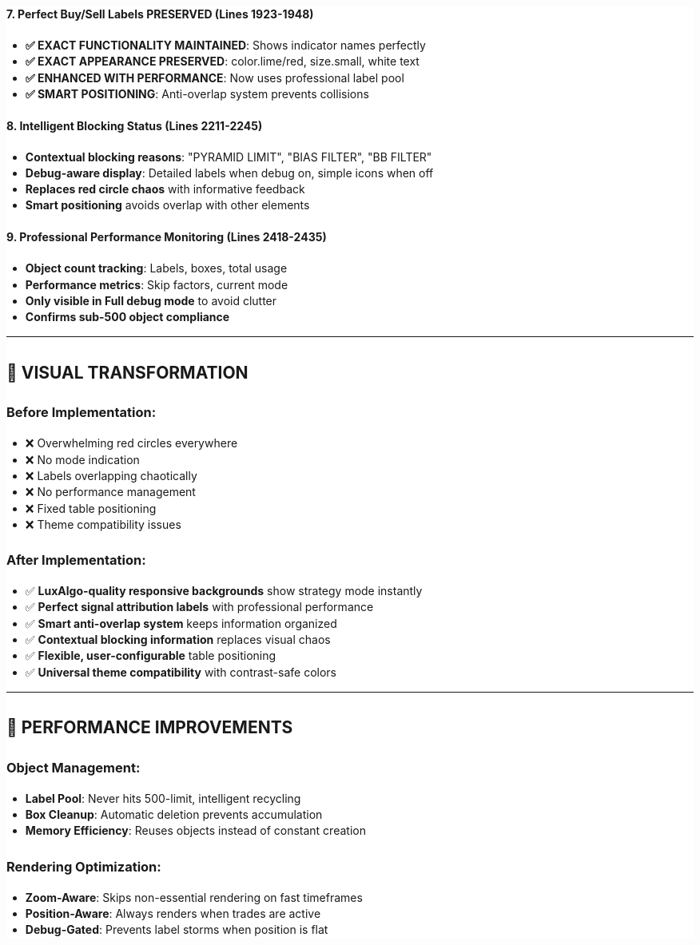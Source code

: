 #### **7. Perfect Buy/Sell Labels PRESERVED (Lines 1923-1948)**
- **✅ EXACT FUNCTIONALITY MAINTAINED**: Shows indicator names perfectly
- **✅ EXACT APPEARANCE PRESERVED**: color.lime/red, size.small, white text
- **✅ ENHANCED WITH PERFORMANCE**: Now uses professional label pool
- **✅ SMART POSITIONING**: Anti-overlap system prevents collisions

#### **8. Intelligent Blocking Status (Lines 2211-2245)**
- **Contextual blocking reasons**: "PYRAMID LIMIT", "BIAS FILTER", "BB FILTER"
- **Debug-aware display**: Detailed labels when debug on, simple icons when off
- **Replaces red circle chaos** with informative feedback
- **Smart positioning** avoids overlap with other elements

#### **9. Professional Performance Monitoring (Lines 2418-2435)**
- **Object count tracking**: Labels, boxes, total usage
- **Performance metrics**: Skip factors, current mode
- **Only visible in Full debug mode** to avoid clutter
- **Confirms sub-500 object compliance**

---

## 🎨 **VISUAL TRANSFORMATION**

### **Before Implementation:**
- ❌ Overwhelming red circles everywhere
- ❌ No mode indication
- ❌ Labels overlapping chaotically  
- ❌ No performance management
- ❌ Fixed table positioning
- ❌ Theme compatibility issues

### **After Implementation:**
- ✅ **LuxAlgo-quality responsive backgrounds** show strategy mode instantly
- ✅ **Perfect signal attribution labels** with professional performance
- ✅ **Smart anti-overlap system** keeps information organized
- ✅ **Contextual blocking information** replaces visual chaos
- ✅ **Flexible, user-configurable** table positioning
- ✅ **Universal theme compatibility** with contrast-safe colors

---

## 🚀 **PERFORMANCE IMPROVEMENTS**

### **Object Management:**
- **Label Pool**: Never hits 500-limit, intelligent recycling
- **Box Cleanup**: Automatic deletion prevents accumulation
- **Memory Efficiency**: Reuses objects instead of constant creation

### **Rendering Optimization:**
- **Zoom-Aware**: Skips non-essential rendering on fast timeframes
- **Position-Aware**: Always renders when trades are active
- **Debug-Gated**: Prevents label storms when position is flat
